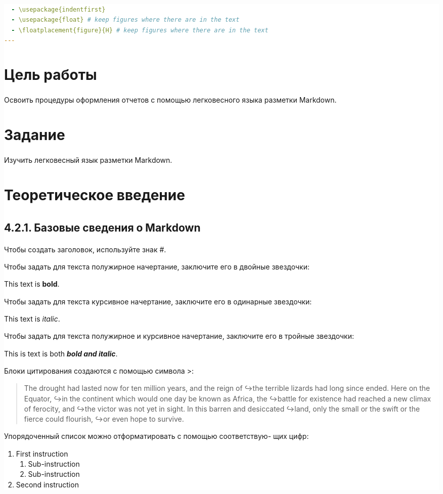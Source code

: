```yaml
  - \usepackage{indentfirst}
  - \usepackage{float} # keep figures where there are in the text
  - \floatplacement{figure}{H} # keep figures where there are in the text
---
```


# Цель работы

Освоить процедуры оформления отчетов с помощью легковесного языка разметки Markdown.

# Задание

Изучить легковесный язык разметки Markdown.

# Теоретическое введение

## 4.2.1. Базовые сведения о Markdown

Чтобы создать заголовок, используйте знак #.

Чтобы задать для текста полужирное начертание, заключите его в двойные
звездочки:

This text is **bold**.

Чтобы задать для текста курсивное начертание, заключите его в одинарные
звездочки:

This text is *italic*.

Чтобы задать для текста полужирное и курсивное начертание, заключите его
в тройные звездочки:

This is text is both ***bold and italic***.

Блоки цитирования создаются с помощью символа >:

> The drought had lasted now for ten million years, and the reign of
↪the terrible lizards had long since ended. Here on the Equator,
↪in the continent which would one day be known as Africa, the
↪battle for existence had reached a new climax of ferocity, and
↪the victor was not yet in sight. In this barren and desiccated
↪land, only the small or the swift or the fierce could flourish,
↪or even hope to survive.

Упорядоченный список можно отформатировать с помощью соответствую-
щих цифр:

1. First instruction
    1. Sub-instruction
    1. Sub-instruction
1. Second instruction
